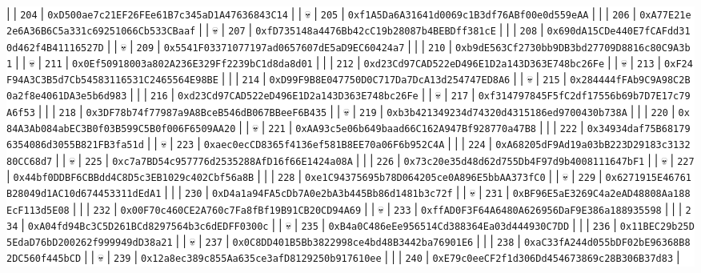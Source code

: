 |  | `204` | `0xD500ae7c21EF26FEe61B7c345aD1A47636843C14` |
| 💀 | `205` | `0xf1A5Da6A31641d0069c1B3df76ABf00e0d559eAA` |
|  | `206` | `0xA77E21e2e6A36B6C5a331c69251066Cb533CBaaf` |
| 💀 | `207` | `0xfD735148a4476Bb42cC19b28087b4BEBDff381cE` |
|  | `208` | `0x690dA15CDe440E7fCAFdd310d462f4B41116527D` |
| 💀 | `209` | `0x5541F03371077197ad0657607dE5aD9EC60424a7` |
|  | `210` | `0xb9dE563Cf2730bb9DB3bd27709D8816c80C9A3b1` |
| 💀 | `211` | `0x0Ef50918003a802A236E329Ff2239bC1d8da8d01` |
|  | `212` | `0xd23Cd97CAD522eD496E1D2a143D363E748bc26Fe` |
| 💀 | `213` | `0xF24F94A3C3B5d7Cb54583116531C2465564E98BE` |
|  | `214` | `0xD99F9B8E047750D0C717Da7DcA13d254747ED8A6` |
| 💀 | `215` | `0x284444fFAb9C9A98C2B0a2f8e4061DA3e5b6d983` |
|  | `216` | `0xd23Cd97CAD522eD496E1D2a143D363E748bc26Fe` |
| 💀 | `217` | `0xf314797845F5fC2df17556b69b7D7E17c79A6f53` |
|  | `218` | `0x3DF78b74f77987a9A8BceB546dB067BBeeF6B435` |
| 💀 | `219` | `0xb3b421349234d74320d4315186ed9700430b738A` |
|  | `220` | `0x84A3Ab084abEC3B0f03B599C5B0f006F6509AA20` |
| 💀 | `221` | `0xAA93c5e06b649baad66C162A947Bf928770a47B8` |
|  | `222` | `0x34934daf75B681796354086d3055B821FB3fa51d` |
| 💀 | `223` | `0xaec0ecCD8365f4136ef581B8EE70a06F6b952C4A` |
|  | `224` | `0xA68205dF9Ad19a03bB223D29183c313280CC68d7` |
| 💀 | `225` | `0xc7a7BD54c957776d2535288AfD16f66E1424a08A` |
|  | `226` | `0x73c20e35d48d62d755Db4F97d9b4008111647bF1` |
| 💀 | `227` | `0x44bf0DDBF6CBBdd4C8D5c3EB1029c402Cbf56a8B` |
|  | `228` | `0xe1C94375695b78D064205ce0A896E5bbAA373fC0` |
| 💀 | `229` | `0x6271915E46761B28049d1AC10d674453311dEdA1` |
|  | `230` | `0xD4a1a94FA5cDb7A0e2bA3b445Bb86d1481b3c72f` |
| 💀 | `231` | `0xBF96E5aE3269C4a2eAD48808Aa188EcF113d5E08` |
|  | `232` | `0x00F70c460CE2A760c7Fa8fBf19B91CB20CD94A69` |
| 💀 | `233` | `0xffAD0F3F64A6480A626956DaF9E386a188935598` |
|  | `234` | `0xA04fd94Bc3C5D261BCd8297564b3c6dEDFF0300c` |
| 💀 | `235` | `0xB4a0C486eEe956514Cd388364Ea03d444930C7DD` |
|  | `236` | `0x11BEC29b25D5EdaD76bD200262f999949dD38a21` |
| 💀 | `237` | `0x0C8DD401B5Bb3822998ce4bd48B3442ba76901E6` |
|  | `238` | `0xaC33fA244d055bDF02bE96368B82DC560f445bCD` |
| 💀 | `239` | `0x12a8ec389c855Aa635ce3afD8129250b917610ee` |
|  | `240` | `0xE79c0eeCF2f1d306Dd454673869c28B306B37d83` |